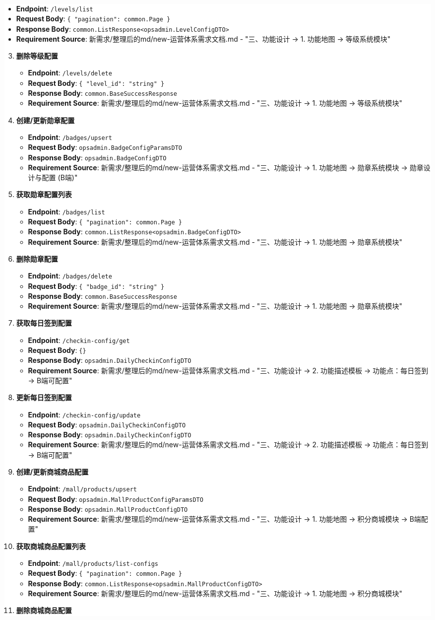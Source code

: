    * **Endpoint**: `/levels/list`
   * **Request Body**: `{ "pagination": common.Page }`
   * **Response Body**: `common.ListResponse<opsadmin.LevelConfigDTO>`
   * **Requirement Source**: 新需求/整理后的md/new-运营体系需求文档.md - "三、功能设计 -> 1. 功能地图 -> 等级系统模块"
3. **删除等级配置**

   * **Endpoint**: `/levels/delete`
   * **Request Body**: `{ "level_id": "string" }`
   * **Response Body**: `common.BaseSuccessResponse`
   * **Requirement Source**: 新需求/整理后的md/new-运营体系需求文档.md - "三、功能设计 -> 1. 功能地图 -> 等级系统模块"
4. **创建/更新勋章配置**

   * **Endpoint**: `/badges/upsert`
   * **Request Body**: `opsadmin.BadgeConfigParamsDTO`
   * **Response Body**: `opsadmin.BadgeConfigDTO`
   * **Requirement Source**: 新需求/整理后的md/new-运营体系需求文档.md - "三、功能设计 -> 1. 功能地图 -> 勋章系统模块 -> 勋章设计与配置 (B端)"
5. **获取勋章配置列表**

   * **Endpoint**: `/badges/list`
   * **Request Body**: `{ "pagination": common.Page }`
   * **Response Body**: `common.ListResponse<opsadmin.BadgeConfigDTO>`
   * **Requirement Source**: 新需求/整理后的md/new-运营体系需求文档.md - "三、功能设计 -> 1. 功能地图 -> 勋章系统模块"
6. **删除勋章配置**

   * **Endpoint**: `/badges/delete`
   * **Request Body**: `{ "badge_id": "string" }`
   * **Response Body**: `common.BaseSuccessResponse`
   * **Requirement Source**: 新需求/整理后的md/new-运营体系需求文档.md - "三、功能设计 -> 1. 功能地图 -> 勋章系统模块"
7. **获取每日签到配置**

   * **Endpoint**: `/checkin-config/get`
   * **Request Body**: `{}`
   * **Response Body**: `opsadmin.DailyCheckinConfigDTO`
   * **Requirement Source**: 新需求/整理后的md/new-运营体系需求文档.md - "三、功能设计 -> 2. 功能描述模板 -> 功能点：每日签到 -> B端可配置"
8. **更新每日签到配置**

   * **Endpoint**: `/checkin-config/update`
   * **Request Body**: `opsadmin.DailyCheckinConfigDTO`
   * **Response Body**: `opsadmin.DailyCheckinConfigDTO`
   * **Requirement Source**: 新需求/整理后的md/new-运营体系需求文档.md - "三、功能设计 -> 2. 功能描述模板 -> 功能点：每日签到 -> B端可配置"
9. **创建/更新商城商品配置**

   * **Endpoint**: `/mall/products/upsert`
   * **Request Body**: `opsadmin.MallProductConfigParamsDTO`
   * **Response Body**: `opsadmin.MallProductConfigDTO`
   * **Requirement Source**: 新需求/整理后的md/new-运营体系需求文档.md - "三、功能设计 -> 1. 功能地图 -> 积分商城模块 -> B端配置"
10. **获取商城商品配置列表**

    * **Endpoint**: `/mall/products/list-configs`
    * **Request Body**: `{ "pagination": common.Page }`
    * **Response Body**: `common.ListResponse<opsadmin.MallProductConfigDTO>`
    * **Requirement Source**: 新需求/整理后的md/new-运营体系需求文档.md - "三、功能设计 -> 1. 功能地图 -> 积分商城模块"
11. **删除商城商品配置**

